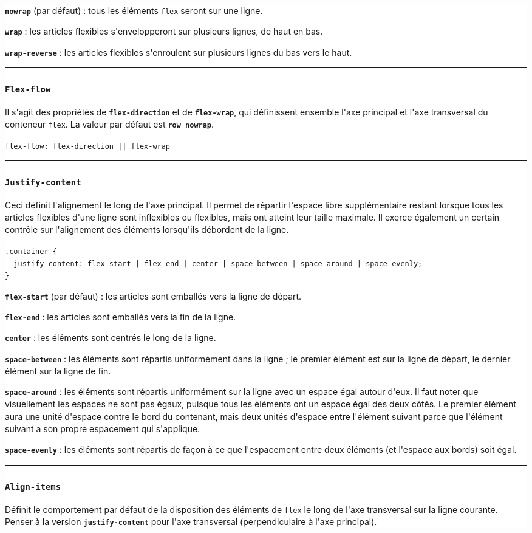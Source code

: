**`nowrap`** (par défaut) : tous les éléments `flex` seront sur une ligne.

**`wrap`** : les articles flexibles s'envelopperont sur plusieurs lignes, de haut en bas.

**`wrap-reverse`** : les articles flexibles s'enroulent sur plusieurs lignes du bas vers le haut.

---

### `Flex-flow`

Il s'agit des propriétés de **`flex-direction`** et de **`flex-wrap`**, qui définissent ensemble l'axe principal et l'axe transversal du conteneur `flex`. La valeur par défaut est **`row nowrap`**.

```
flex-flow: flex-direction || flex-wrap
```

---

### `Justify-content`

Ceci définit l'alignement le long de l'axe principal. Il permet de répartir l'espace libre supplémentaire restant lorsque tous les articles flexibles d'une ligne sont inflexibles ou flexibles, mais ont atteint leur taille maximale. Il exerce également un certain contrôle sur l'alignement des éléments lorsqu'ils débordent de la ligne.

```
.container {
  justify-content: flex-start | flex-end | center | space-between | space-around | space-evenly;
}
```

**`flex-start`** (par défaut) : les articles sont emballés vers la ligne de départ.

**`flex-end`** : les articles sont emballés vers la fin de la ligne.

**`center`** : les éléments sont centrés le long de la ligne.

**`space-between`** : les éléments sont répartis uniformément dans la ligne ; le premier élément est sur la ligne de départ, le dernier élément sur la ligne de fin.

**`space-around`** : les éléments sont répartis uniformément sur la ligne avec un espace égal autour d'eux. Il faut noter que visuellement les espaces ne sont pas égaux, puisque tous les éléments ont un espace égal des deux côtés. Le premier élément aura une unité d'espace contre le bord du contenant, mais deux unités d'espace entre l'élément suivant parce que l'élément suivant a son propre espacement qui s'applique.

**`space-evenly`** : les éléments sont répartis de façon à ce que l'espacement entre deux éléments (et l'espace aux bords) soit égal.

---

### `Align-items`

Définit le comportement par défaut de la disposition des éléments de `flex` le long de l'axe transversal sur la ligne courante. Penser à la version **`justify-content`** pour l'axe transversal (perpendiculaire à l'axe principal).
